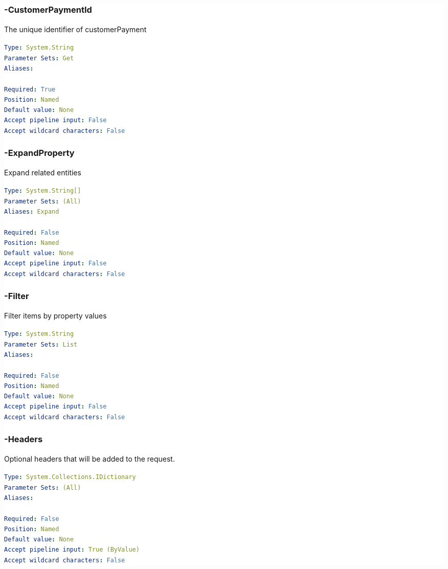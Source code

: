 ### -CustomerPaymentId
The unique identifier of customerPayment

```yaml
Type: System.String
Parameter Sets: Get
Aliases:

Required: True
Position: Named
Default value: None
Accept pipeline input: False
Accept wildcard characters: False
```

### -ExpandProperty
Expand related entities

```yaml
Type: System.String[]
Parameter Sets: (All)
Aliases: Expand

Required: False
Position: Named
Default value: None
Accept pipeline input: False
Accept wildcard characters: False
```

### -Filter
Filter items by property values

```yaml
Type: System.String
Parameter Sets: List
Aliases:

Required: False
Position: Named
Default value: None
Accept pipeline input: False
Accept wildcard characters: False
```

### -Headers
Optional headers that will be added to the request.

```yaml
Type: System.Collections.IDictionary
Parameter Sets: (All)
Aliases:

Required: False
Position: Named
Default value: None
Accept pipeline input: True (ByValue)
Accept wildcard characters: False
```
